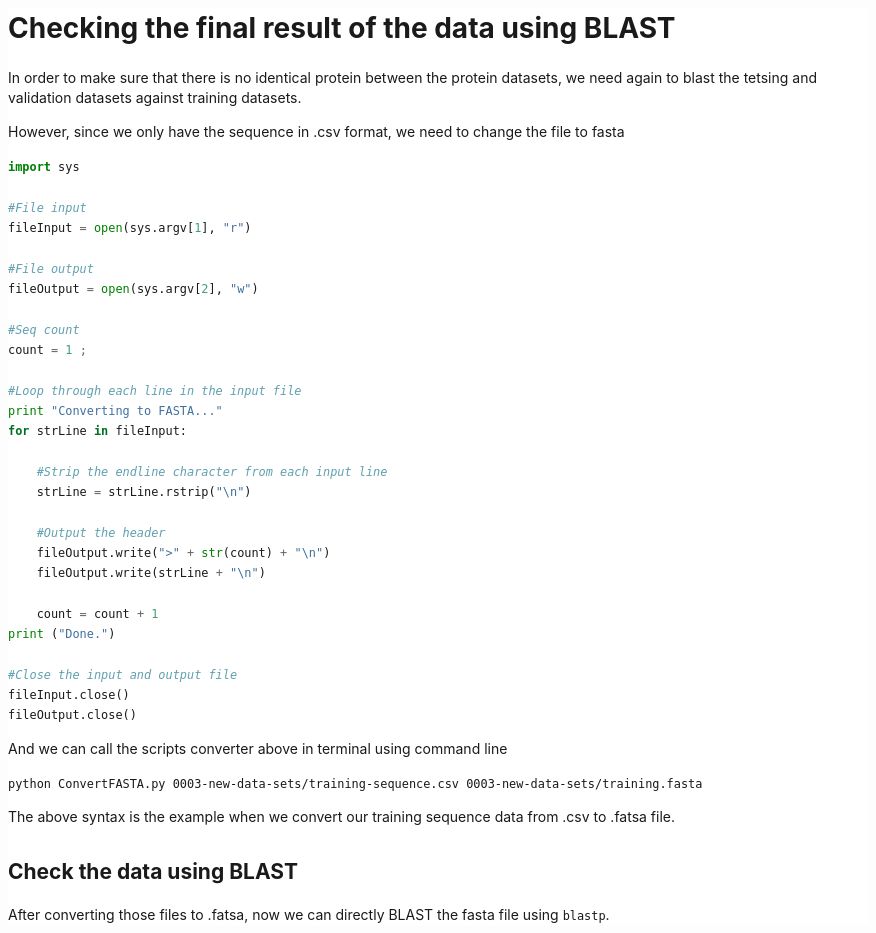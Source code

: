 Checking the final result of the data using BLAST
=================================================

In order to make sure that there is no identical protein between the
protein datasets, we need again to blast the tetsing and validation
datasets against training datasets.

However, since we only have the sequence in .csv format, we need to
change the file to fasta

``` python
import sys

#File input
fileInput = open(sys.argv[1], "r")

#File output
fileOutput = open(sys.argv[2], "w")

#Seq count
count = 1 ;

#Loop through each line in the input file
print "Converting to FASTA..."
for strLine in fileInput:

    #Strip the endline character from each input line
    strLine = strLine.rstrip("\n")

    #Output the header
    fileOutput.write(">" + str(count) + "\n")
    fileOutput.write(strLine + "\n")

    count = count + 1
print ("Done.")

#Close the input and output file
fileInput.close()
fileOutput.close()
```

And we can call the scripts converter above in terminal using command
line

``` bash
python ConvertFASTA.py 0003-new-data-sets/training-sequence.csv 0003-new-data-sets/training.fasta
```

The above syntax is the example when we convert our training sequence
data from .csv to .fatsa file.

Check the data using BLAST
--------------------------

After converting those files to .fatsa, now we can directly BLAST the
fasta file using `blastp`.
